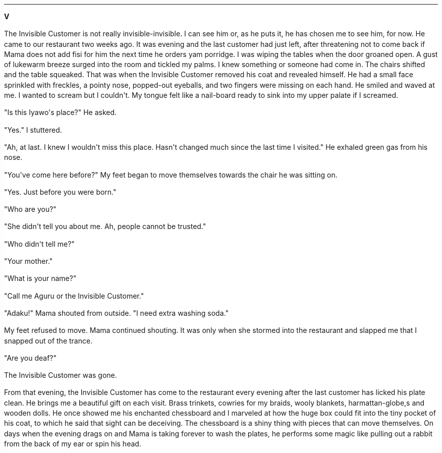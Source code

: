 ----


**V**

The Invisible Customer is not really invisible-invisible. I can see him or, as he puts it, he has chosen me to see him, for now. He came to our restaurant two weeks ago. It was evening and the last customer had just left, after threatening not to come back if Mama does not add fisi for him the next time he orders yam porridge. I was wiping the tables when the door groaned open. A gust of lukewarm breeze surged into the room and tickled my palms. I knew something or someone had come in. The chairs shifted and the table squeaked. That was when the Invisible Customer removed his coat and revealed himself. He had a small face sprinkled with freckles, a pointy nose, popped-out eyeballs, and two fingers were missing on each hand. He smiled and waved at me. I wanted to scream but I couldn't. My tongue felt like a nail-board ready to sink into my upper palate if I screamed.


"Is this Iyawo's place?" He asked.


"Yes." I stuttered.


"Ah, at last. I knew I wouldn't miss this place. Hasn't changed much since the last time I visited." He exhaled green gas from his nose.


"You've come here before?" My feet began to move themselves towards the chair he was sitting on.


"Yes. Just before you were born."


"Who are you?"


"She didn't tell you about me. Ah, people cannot be trusted."


"Who didn't tell me?"


"Your mother."

"What is your name?"

"Call me Aguru or the Invisible Customer."

"Adaku!" Mama shouted from outside. "I need extra washing soda."


My feet refused to move. Mama continued shouting. It was only when she stormed into the restaurant and slapped me that I snapped out of the trance.


"Are you deaf?"


The Invisible Customer was gone.


From that evening, the Invisible Customer has come to the restaurant every evening after the last customer has licked his plate clean. He brings me a beautiful gift on each visit. Brass trinkets, cowries for my braids, wooly blankets, harmattan-globe,s and wooden dolls. He once showed me his enchanted chessboard and I marveled at how the huge box could fit into the tiny pocket of his coat, to which he said that sight can be deceiving. The chessboard is a shiny thing with pieces that can move themselves. On days when the evening drags on and Mama is taking forever to wash the plates, he performs some magic like pulling out a rabbit from the back of my ear or spin his head.
